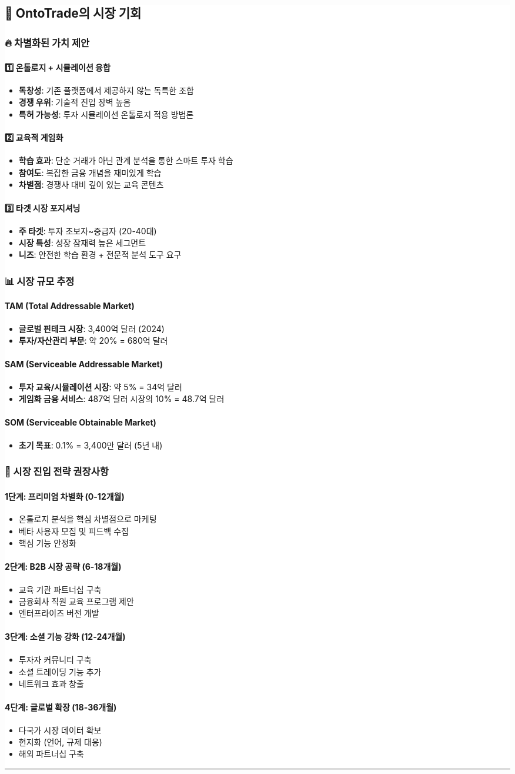 
## 🎯 OntoTrade의 시장 기회

### 🔥 차별화된 가치 제안

#### 1️⃣ **온톨로지 + 시뮬레이션 융합**
- **독창성**: 기존 플랫폼에서 제공하지 않는 독특한 조합
- **경쟁 우위**: 기술적 진입 장벽 높음
- **특허 가능성**: 투자 시뮬레이션 온톨로지 적용 방법론

#### 2️⃣ **교육적 게임화**
- **학습 효과**: 단순 거래가 아닌 관계 분석을 통한 스마트 투자 학습
- **참여도**: 복잡한 금융 개념을 재미있게 학습
- **차별점**: 경쟁사 대비 깊이 있는 교육 콘텐츠

#### 3️⃣ **타겟 시장 포지셔닝**
- **주 타겟**: 투자 초보자~중급자 (20-40대)
- **시장 특성**: 성장 잠재력 높은 세그먼트
- **니즈**: 안전한 학습 환경 + 전문적 분석 도구 요구

### 📊 시장 규모 추정

#### TAM (Total Addressable Market)
- **글로벌 핀테크 시장**: 3,400억 달러 (2024)
- **투자/자산관리 부문**: 약 20% = 680억 달러

#### SAM (Serviceable Addressable Market)  
- **투자 교육/시뮬레이션 시장**: 약 5% = 34억 달러
- **게임화 금융 서비스**: 487억 달러 시장의 10% = 48.7억 달러

#### SOM (Serviceable Obtainable Market)
- **초기 목표**: 0.1% = 3,400만 달러 (5년 내)

### 🚀 시장 진입 전략 권장사항

#### **1단계: 프리미엄 차별화 (0-12개월)**
- 온톨로지 분석을 핵심 차별점으로 마케팅
- 베타 사용자 모집 및 피드백 수집
- 핵심 기능 안정화

#### **2단계: B2B 시장 공략 (6-18개월)**
- 교육 기관 파트너십 구축
- 금융회사 직원 교육 프로그램 제안
- 엔터프라이즈 버전 개발

#### **3단계: 소셜 기능 강화 (12-24개월)**
- 투자자 커뮤니티 구축
- 소셜 트레이딩 기능 추가
- 네트워크 효과 창출

#### **4단계: 글로벌 확장 (18-36개월)**
- 다국가 시장 데이터 확보
- 현지화 (언어, 규제 대응)
- 해외 파트너십 구축

---